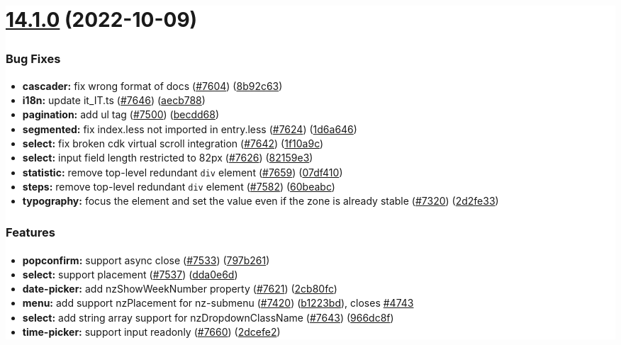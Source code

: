 
# [14.1.0](https://github.com/NG-ZORRO/ng-zorro-antd/compare/14.0.0-beta.0...14.1.0) (2022-10-09)


### Bug Fixes

* **cascader:** fix wrong format of docs ([#7604](https://github.com/NG-ZORRO/ng-zorro-antd/issues/7604)) ([8b92c63](https://github.com/NG-ZORRO/ng-zorro-antd/commit/8b92c6362e9702a79ff23f3605d8a3ab84c4b9ca))
* **i18n:** update it_IT.ts ([#7646](https://github.com/NG-ZORRO/ng-zorro-antd/issues/7646)) ([aecb788](https://github.com/NG-ZORRO/ng-zorro-antd/commit/aecb78846138249e50dce48de9cfed29d777d6ac))
* **pagination:** add ul tag ([#7500](https://github.com/NG-ZORRO/ng-zorro-antd/issues/7500)) ([becdd68](https://github.com/NG-ZORRO/ng-zorro-antd/commit/becdd682514e36b188be93667a03ac74f224dcf7))
* **segmented:** fix index.less not imported in entry.less ([#7624](https://github.com/NG-ZORRO/ng-zorro-antd/issues/7624)) ([1d6a646](https://github.com/NG-ZORRO/ng-zorro-antd/commit/1d6a6464e5d0fccc6f78e16af3c32d48efe95fc7))
* **select:** fix broken cdk virtual scroll integration ([#7642](https://github.com/NG-ZORRO/ng-zorro-antd/issues/7642)) ([1f10a9c](https://github.com/NG-ZORRO/ng-zorro-antd/commit/1f10a9cfa9e16d64737325b57cc29f3c8e8a84c9))
* **select:** input field length restricted to 82px ([#7626](https://github.com/NG-ZORRO/ng-zorro-antd/issues/7626)) ([82159e3](https://github.com/NG-ZORRO/ng-zorro-antd/commit/82159e34e53c95eeff4886c03f70b2978110cc00))
* **statistic:** remove top-level redundant `div` element ([#7659](https://github.com/NG-ZORRO/ng-zorro-antd/issues/7659)) ([07df410](https://github.com/NG-ZORRO/ng-zorro-antd/commit/07df41046e595078d37cef3f3419db12d48b33d8))
* **steps:** remove top-level redundant `div` element ([#7582](https://github.com/NG-ZORRO/ng-zorro-antd/issues/7582)) ([60beabc](https://github.com/NG-ZORRO/ng-zorro-antd/commit/60beabccd2459adcb973133fc139008b31abfca0))
* **typography:** focus the element and set the value even if the zone is already stable ([#7320](https://github.com/NG-ZORRO/ng-zorro-antd/issues/7320)) ([2d2fe33](https://github.com/NG-ZORRO/ng-zorro-antd/commit/2d2fe33b135168a515abe3d41a86a0f2ba9ddfcf))


### Features

* **popconfirm:** support async close ([#7533](https://github.com/NG-ZORRO/ng-zorro-antd/issues/7533)) ([797b261](https://github.com/NG-ZORRO/ng-zorro-antd/commit/797b2617f08394b56fe0a7903dc69e2d75984219))
* **select:** support placement ([#7537](https://github.com/NG-ZORRO/ng-zorro-antd/issues/7537)) ([dda0e6d](https://github.com/NG-ZORRO/ng-zorro-antd/commit/dda0e6d6b8e0abba46946a6ba04142500ba38328))
* **date-picker:** add nzShowWeekNumber property ([#7621](https://github.com/NG-ZORRO/ng-zorro-antd/issues/7621)) ([2cb80fc](https://github.com/NG-ZORRO/ng-zorro-antd/commit/2cb80fc1253322e5b02aba38f50b2f37784d0aa7))
* **menu:** add support nzPlacement for nz-submenu ([#7420](https://github.com/NG-ZORRO/ng-zorro-antd/issues/7420)) ([b1223bd](https://github.com/NG-ZORRO/ng-zorro-antd/commit/b1223bdda6cfd4870adbaa2fbd800e3c3aa4a0d4)), closes [#4743](https://github.com/NG-ZORRO/ng-zorro-antd/issues/4743)
* **select:** add string array support for nzDropdownClassName ([#7643](https://github.com/NG-ZORRO/ng-zorro-antd/issues/7643)) ([966dc8f](https://github.com/NG-ZORRO/ng-zorro-antd/commit/966dc8f2b39b9cc7f46e4a1c5fba157c78173a52))
* **time-picker:** support input readonly ([#7660](https://github.com/NG-ZORRO/ng-zorro-antd/issues/7660)) ([2dcefe2](https://github.com/NG-ZORRO/ng-zorro-antd/commit/2dcefe2c197e6438736f326206229b0287400cc3))
